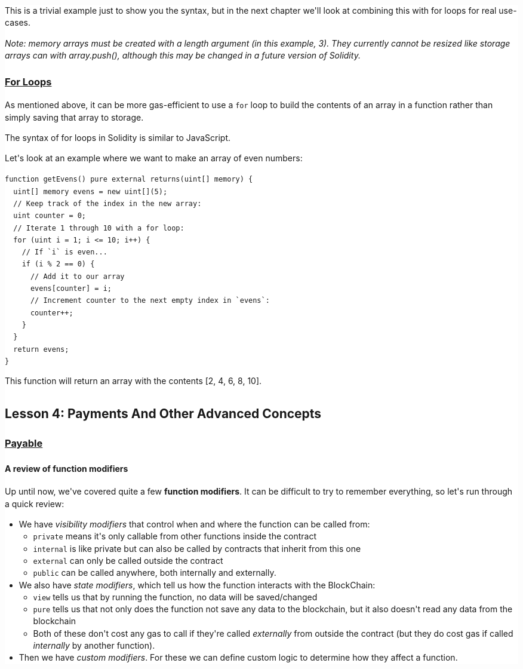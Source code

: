 This is a trivial example just to show you the syntax, but in the next chapter
we'll look at combining this with for loops for real use-cases.

_Note: memory arrays must be created with a length argument (in this example,
3). They currently cannot be resized like storage arrays can with array.push(),
although this may be changed in a future version of Solidity._

### [For Loops](https://cryptozombies.io/en/lesson/3/chapter/12)

As mentioned above, it can be more gas-efficient to use a `for` loop to build
the contents of an array in a function rather than simply saving that array to
storage.

The syntax of for loops in Solidity is similar to JavaScript.

Let's look at an example where we want to make an array of even numbers:

```solidity
function getEvens() pure external returns(uint[] memory) {
  uint[] memory evens = new uint[](5);
  // Keep track of the index in the new array:
  uint counter = 0;
  // Iterate 1 through 10 with a for loop:
  for (uint i = 1; i <= 10; i++) {
    // If `i` is even...
    if (i % 2 == 0) {
      // Add it to our array
      evens[counter] = i;
      // Increment counter to the next empty index in `evens`:
      counter++;
    }
  }
  return evens;
}
```

This function will return an array with the contents [2, 4, 6, 8, 10].

## Lesson 4: Payments And Other Advanced Concepts

### [Payable](https://cryptozombies.io/en/lesson/4/chapter/1)

#### A review of function modifiers

Up until now, we've covered quite a few **function modifiers**. It can be
difficult to try to remember everything, so let's run through a quick review:

- We have _visibility modifiers_ that control when and where the function can
  be called from:
  - `private` means it's only callable from other functions inside the contract
  - `internal` is like private but can also be called by contracts that inherit
    from this one
  - `external` can only be called outside the contract
  - `public` can be called anywhere, both internally and externally.
- We also have _state modifiers_, which tell us how the function interacts with
  the BlockChain:
  - `view` tells us that by running the function, no data will be saved/changed
  - `pure` tells us that not only does the function not save any data to the
    blockchain, but it also doesn't read any data from the blockchain
  - Both of these don't cost any gas to call if they're called _externally_
    from outside the contract (but they do cost gas if called _internally_ by
    another function).
- Then we have _custom modifiers_. For these we can define custom logic to
  determine how they affect a function.

